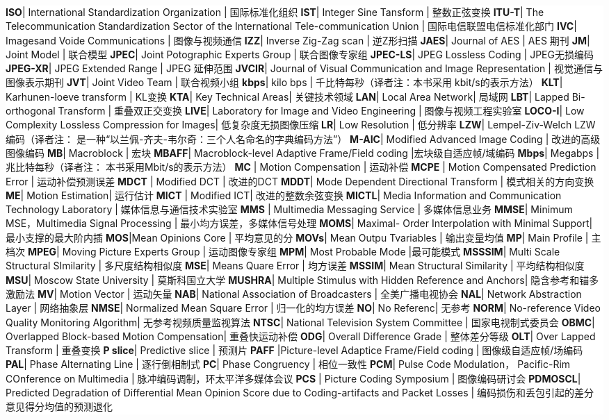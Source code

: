 **ISO**| International Standardization Organization | 国际标准化组织
**IST**| Integer Sine Tansform | 整数正弦变换
**ITU-T**| The Telecommunication Standardization Sector of the International Tele-communication Union | 国际电信联盟电信标准化部门
**IVC**| Imagesand Voide Communications | 图像与视频通信
**IZZ**| Inverse Zig-Zag scan | 逆Z形扫描
**JAES**| Journal of AES | AES 期刊
**JM**| Joint Model | 联合模型
**JPEC**| Joint Potographic Experts Group | 联合图像专家组
**JPEC-LS**| JPEG Lossless Coding | JPEG无损编码
**JPEG-XR**| JPEG Extended Range | JPEG 延伸范围
**JVCIR**| Journal of Visual Communication and Image Representation | 视觉通信与图像表示期刊
**JVT**| Joint Video Team | 联合视频小组
**kbps**| kilo bps | 千比特每秒（译者注：本书采用 kbit/s的表示方法）
**KLT**| Karhunen-loeve transform | KL变换
**KTA**| Key Technical Areas| 关键技术领域
**LAN**| Local Area Network| 局域网
**LBT**| Lapped Bi-orthogonal Transform | 重叠双正交变换
**LIVE**| Laboratory for Image and Video Engineering | 图像与视频工程实验室
**LOCO-I**| Low Complexity Lossless Compression for Images| 低复杂度无损图像压缩
**LR**| Low Resolution | 低分辨率
**LZW**| Lempel-Ziv-Welch LZW 编码（译者注： 是一种“以兰佩-齐夫-韦尔奇：三个人名命名的字典编码方法”）
**M-AIC**| Modified Advanced Image Coding | 改进的高级图像编码
**MB**| Macroblock | 宏块
**MBAFF**| Macroblock-level Adaptive Frame/Field coding |宏块级自适应帧/域编码
**Mbps**| Megabps | 兆比特每秒（译者注： 本书采用Mbit/s的表示方法）
**MC** | Motion Compensation | 运动补偿
**MCPE** | Motion Compensated Prediction Error | 运动补偿预测误差
**MDCT** | Modified DCT | 改进的DCT
**MDDT**| Mode Dependent Directional Transform | 模式相关的方向变换
**ME**| Motion Estimation| 运行估计
**MICT** | Modified ICT| 改进的整数余弦变换
**MICTL**| Media Information and Communication Technology Laboratory | 媒体信息与通信技术实验室
**MMS** | Multimedia Messaging Service | 多媒体信息业务
**MMSE**| Minimum MSE，Multimedia Signal Processing | 最小均方误差，多媒体信号处理
**MOMS**| Maximal- Order Interpolation with Minimal Support| 最小支撑的最大阶内插
**MOS**|Mean Opinions Core | 平均意见的分
**MOVs**| Mean Outpu Tvariables | 输出变量均值
**MP**| Main Profile | 主档次
**MPEG**| Moving Picture Experts Group | 运动图像专家组
**MPM**| Most Probable Mode |最可能模式
**MSSSIM**| Multi Scale Structural SImilarity | 多尺度结构相似度
**MSE**| Means Quare Error | 均方误差
**MSSIM**| Mean Structural Similarity | 平均结构相似度
**MSU**| Moscow State University | 莫斯科国立大学
**MUSHRA**| Multiple Stimulus with Hidden Reference and Anchors| 隐含参考和锚多激励法
**MV**| Motion Vector | 运动矢量
**NAB**| National Association of Broadcasters | 全美广播电视协会
**NAL**| Network Abstraction Layer | 网络抽象层
**NMSE**| Normalized Mean Square Error | 归一化的均方误差
**NO**| No Referenc| 无参考
**NORM**| No-reference Video Quality Monitoring Algorithm| 无参考视频质量监视算法
**NTSC**| National Television System Committee | 国家电视制式委员会
**OBMC**| Overlapped Block-based Motion Compensation| 重叠快运动补偿
**ODG**| Overall Difference Grade | 整体差分等级
**OLT**| Over Lapped Transform | 重叠变换
**P slice**| Predictive slice | 预测片
**PAFF** |Picture-level Adaptice Frame/Field coding | 图像级自适应帧/场编码
**PAL**| Phase Alternating Line | 逐行倒相制式
**PC**| Phase Congruency | 相位一致性
**PCM**| Pulse Code Modulation， Pacific-Rim COnference on Multimedia | 脉冲编码调制，环太平洋多媒体会议
**PCS** | Picture Coding Symposium | 图像编码研讨会
**PDMOSCL**| Predicted Degradation of Differential Mean Opinion Score due to Coding-artifacts and Packet Losses | 编码损伤和丢包引起的差分意见得分均值的预测退化